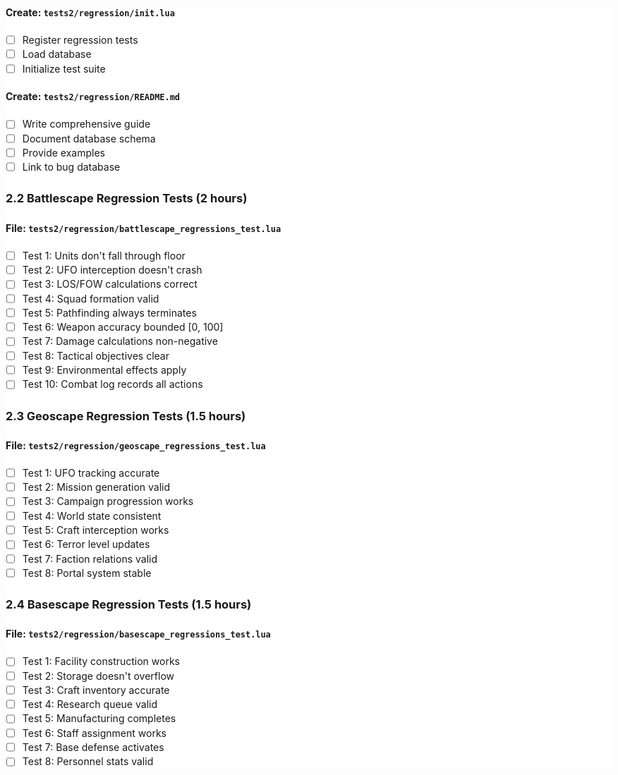 #### Create: `tests2/regression/init.lua`

- [ ] Register regression tests
- [ ] Load database
- [ ] Initialize test suite

#### Create: `tests2/regression/README.md`

- [ ] Write comprehensive guide
- [ ] Document database schema
- [ ] Provide examples
- [ ] Link to bug database

### 2.2 Battlescape Regression Tests (2 hours)

#### File: `tests2/regression/battlescape_regressions_test.lua`

- [ ] Test 1: Units don't fall through floor
- [ ] Test 2: UFO interception doesn't crash
- [ ] Test 3: LOS/FOW calculations correct
- [ ] Test 4: Squad formation valid
- [ ] Test 5: Pathfinding always terminates
- [ ] Test 6: Weapon accuracy bounded [0, 100]
- [ ] Test 7: Damage calculations non-negative
- [ ] Test 8: Tactical objectives clear
- [ ] Test 9: Environmental effects apply
- [ ] Test 10: Combat log records all actions

### 2.3 Geoscape Regression Tests (1.5 hours)

#### File: `tests2/regression/geoscape_regressions_test.lua`

- [ ] Test 1: UFO tracking accurate
- [ ] Test 2: Mission generation valid
- [ ] Test 3: Campaign progression works
- [ ] Test 4: World state consistent
- [ ] Test 5: Craft interception works
- [ ] Test 6: Terror level updates
- [ ] Test 7: Faction relations valid
- [ ] Test 8: Portal system stable

### 2.4 Basescape Regression Tests (1.5 hours)

#### File: `tests2/regression/basescape_regressions_test.lua`

- [ ] Test 1: Facility construction works
- [ ] Test 2: Storage doesn't overflow
- [ ] Test 3: Craft inventory accurate
- [ ] Test 4: Research queue valid
- [ ] Test 5: Manufacturing completes
- [ ] Test 6: Staff assignment works
- [ ] Test 7: Base defense activates
- [ ] Test 8: Personnel stats valid
